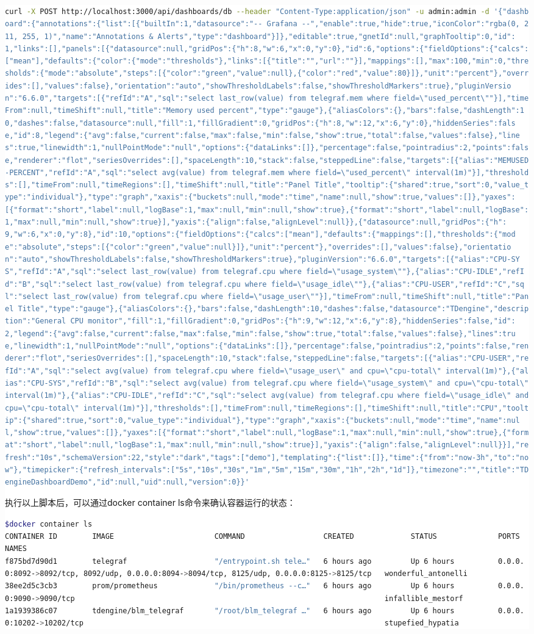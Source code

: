 ```sh
curl -X POST http://localhost:3000/api/dashboards/db --header "Content-Type:application/json" -u admin:admin -d '{"dashboard":{"annotations":{"list":[{"builtIn":1,"datasource":"-- Grafana --","enable":true,"hide":true,"iconColor":"rgba(0, 211, 255, 1)","name":"Annotations & Alerts","type":"dashboard"}]},"editable":true,"gnetId":null,"graphTooltip":0,"id":1,"links":[],"panels":[{"datasource":null,"gridPos":{"h":8,"w":6,"x":0,"y":0},"id":6,"options":{"fieldOptions":{"calcs":["mean"],"defaults":{"color":{"mode":"thresholds"},"links":[{"title":"","url":""}],"mappings":[],"max":100,"min":0,"thresholds":{"mode":"absolute","steps":[{"color":"green","value":null},{"color":"red","value":80}]},"unit":"percent"},"overrides":[],"values":false},"orientation":"auto","showThresholdLabels":false,"showThresholdMarkers":true},"pluginVersion":"6.6.0","targets":[{"refId":"A","sql":"select last_row(value) from telegraf.mem where field=\"used_percent\""}],"timeFrom":null,"timeShift":null,"title":"Memory used percent","type":"gauge"},{"aliasColors":{},"bars":false,"dashLength":10,"dashes":false,"datasource":null,"fill":1,"fillGradient":0,"gridPos":{"h":8,"w":12,"x":6,"y":0},"hiddenSeries":false,"id":8,"legend":{"avg":false,"current":false,"max":false,"min":false,"show":true,"total":false,"values":false},"lines":true,"linewidth":1,"nullPointMode":"null","options":{"dataLinks":[]},"percentage":false,"pointradius":2,"points":false,"renderer":"flot","seriesOverrides":[],"spaceLength":10,"stack":false,"steppedLine":false,"targets":[{"alias":"MEMUSED-PERCENT","refId":"A","sql":"select avg(value) from telegraf.mem where field=\"used_percent\" interval(1m)"}],"thresholds":[],"timeFrom":null,"timeRegions":[],"timeShift":null,"title":"Panel Title","tooltip":{"shared":true,"sort":0,"value_type":"individual"},"type":"graph","xaxis":{"buckets":null,"mode":"time","name":null,"show":true,"values":[]},"yaxes":[{"format":"short","label":null,"logBase":1,"max":null,"min":null,"show":true},{"format":"short","label":null,"logBase":1,"max":null,"min":null,"show":true}],"yaxis":{"align":false,"alignLevel":null}},{"datasource":null,"gridPos":{"h":9,"w":6,"x":0,"y":8},"id":10,"options":{"fieldOptions":{"calcs":["mean"],"defaults":{"mappings":[],"thresholds":{"mode":"absolute","steps":[{"color":"green","value":null}]},"unit":"percent"},"overrides":[],"values":false},"orientation":"auto","showThresholdLabels":false,"showThresholdMarkers":true},"pluginVersion":"6.6.0","targets":[{"alias":"CPU-SYS","refId":"A","sql":"select last_row(value) from telegraf.cpu where field=\"usage_system\""},{"alias":"CPU-IDLE","refId":"B","sql":"select last_row(value) from telegraf.cpu where field=\"usage_idle\""},{"alias":"CPU-USER","refId":"C","sql":"select last_row(value) from telegraf.cpu where field=\"usage_user\""}],"timeFrom":null,"timeShift":null,"title":"Panel Title","type":"gauge"},{"aliasColors":{},"bars":false,"dashLength":10,"dashes":false,"datasource":"TDengine","description":"General CPU monitor","fill":1,"fillGradient":0,"gridPos":{"h":9,"w":12,"x":6,"y":8},"hiddenSeries":false,"id":2,"legend":{"avg":false,"current":false,"max":false,"min":false,"show":true,"total":false,"values":false},"lines":true,"linewidth":1,"nullPointMode":"null","options":{"dataLinks":[]},"percentage":false,"pointradius":2,"points":false,"renderer":"flot","seriesOverrides":[],"spaceLength":10,"stack":false,"steppedLine":false,"targets":[{"alias":"CPU-USER","refId":"A","sql":"select avg(value) from telegraf.cpu where field=\"usage_user\" and cpu=\"cpu-total\" interval(1m)"},{"alias":"CPU-SYS","refId":"B","sql":"select avg(value) from telegraf.cpu where field=\"usage_system\" and cpu=\"cpu-total\" interval(1m)"},{"alias":"CPU-IDLE","refId":"C","sql":"select avg(value) from telegraf.cpu where field=\"usage_idle\" and cpu=\"cpu-total\" interval(1m)"}],"thresholds":[],"timeFrom":null,"timeRegions":[],"timeShift":null,"title":"CPU","tooltip":{"shared":true,"sort":0,"value_type":"individual"},"type":"graph","xaxis":{"buckets":null,"mode":"time","name":null,"show":true,"values":[]},"yaxes":[{"format":"short","label":null,"logBase":1,"max":null,"min":null,"show":true},{"format":"short","label":null,"logBase":1,"max":null,"min":null,"show":true}],"yaxis":{"align":false,"alignLevel":null}}],"refresh":"10s","schemaVersion":22,"style":"dark","tags":["demo"],"templating":{"list":[]},"time":{"from":"now-3h","to":"now"},"timepicker":{"refresh_intervals":["5s","10s","30s","1m","5m","15m","30m","1h","2h","1d"]},"timezone":"","title":"TDengineDashboardDemo","id":null,"uid":null,"version":0}}'
```
执行以上脚本后，可以通过docker container ls命令来确认容器运行的状态：
```sh
$docker container ls
CONTAINER ID        IMAGE                       COMMAND                  CREATED             STATUS              PORTS                                                                                        NAMES
f875bd7d90d1        telegraf                    "/entrypoint.sh tele…"   6 hours ago         Up 6 hours          0.0.0.0:8092->8092/tcp, 8092/udp, 0.0.0.0:8094->8094/tcp, 8125/udp, 0.0.0.0:8125->8125/tcp   wonderful_antonelli
38ee2d5c3cb3        prom/prometheus             "/bin/prometheus --c…"   6 hours ago         Up 6 hours          0.0.0.0:9090->9090/tcp                                                                       infallible_mestorf
1a1939386c07        tdengine/blm_telegraf       "/root/blm_telegraf …"   6 hours ago         Up 6 hours          0.0.0.0:10202->10202/tcp                                                                     stupefied_hypatia
```